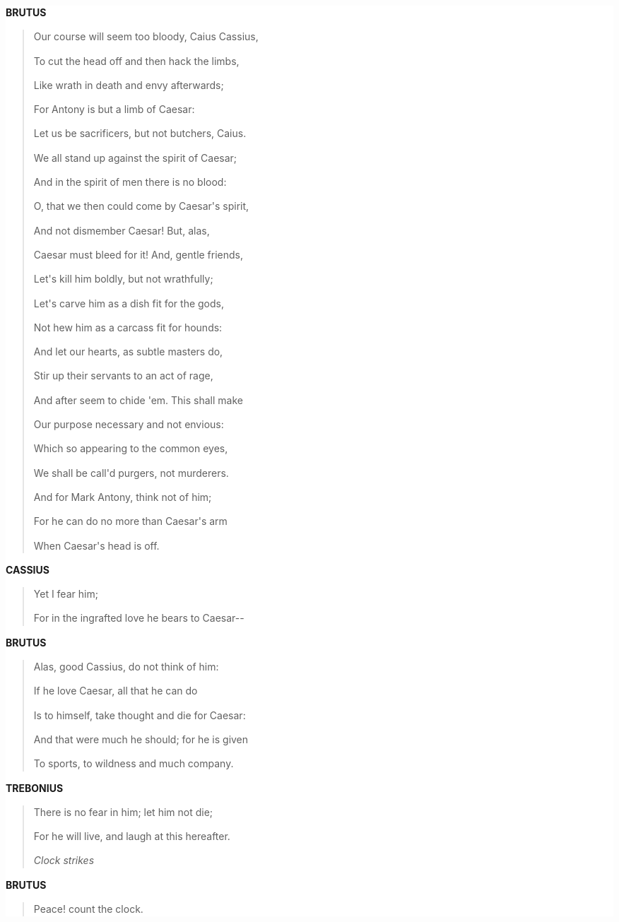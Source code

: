 <p class="line" name=speech45><b>BRUTUS</b></p>
<blockquote>
<p class="line" name=2.1.169>Our course will seem too bloody, Caius Cassius,</p>
<p class="line" name=2.1.170>To cut the head off and then hack the limbs,</p>
<p class="line" name=2.1.171>Like wrath in death and envy afterwards;</p>
<p class="line" name=2.1.172>For Antony is but a limb of Caesar:</p>
<p class="line" name=2.1.173>Let us be sacrificers, but not butchers, Caius.</p>
<p class="line" name=2.1.174>We all stand up against the spirit of Caesar;</p>
<p class="line" name=2.1.175>And in the spirit of men there is no blood:</p>
<p class="line" name=2.1.176>O, that we then could come by Caesar's spirit,</p>
<p class="line" name=2.1.177>And not dismember Caesar! But, alas,</p>
<p class="line" name=2.1.178>Caesar must bleed for it! And, gentle friends,</p>
<p class="line" name=2.1.179>Let's kill him boldly, but not wrathfully;</p>
<p class="line" name=2.1.180>Let's carve him as a dish fit for the gods,</p>
<p class="line" name=2.1.181>Not hew him as a carcass fit for hounds:</p>
<p class="line" name=2.1.182>And let our hearts, as subtle masters do,</p>
<p class="line" name=2.1.183>Stir up their servants to an act of rage,</p>
<p class="line" name=2.1.184>And after seem to chide 'em. This shall make</p>
<p class="line" name=2.1.185>Our purpose necessary and not envious:</p>
<p class="line" name=2.1.186>Which so appearing to the common eyes,</p>
<p class="line" name=2.1.187>We shall be call'd purgers, not murderers.</p>
<p class="line" name=2.1.188>And for Mark Antony, think not of him;</p>
<p class="line" name=2.1.189>For he can do no more than Caesar's arm</p>
<p class="line" name=2.1.190>When Caesar's head is off.</p>
</blockquote>

<p class="line" name=speech46><b>CASSIUS</b></p>
<blockquote>
<p class="line" name=2.1.191>Yet I fear him;</p>
<p class="line" name=2.1.192>For in the ingrafted love he bears to Caesar--</p>
</blockquote>

<p class="line" name=speech47><b>BRUTUS</b></p>
<blockquote>
<p class="line" name=2.1.193>Alas, good Cassius, do not think of him:</p>
<p class="line" name=2.1.194>If he love Caesar, all that he can do</p>
<p class="line" name=2.1.195>Is to himself, take thought and die for Caesar:</p>
<p class="line" name=2.1.196>And that were much he should; for he is given</p>
<p class="line" name=2.1.197>To sports, to wildness and much company.</p>
</blockquote>

<p class="line" name=speech48><b>TREBONIUS</b></p>
<blockquote>
<p class="line" name=2.1.198>There is no fear in him; let him not die;</p>
<p class="line" name=2.1.199>For he will live, and laugh at this hereafter.</p>
<p><i>Clock strikes</i></p>
</blockquote>

<p class="line" name=speech49><b>BRUTUS</b></p>
<blockquote>
<p class="line" name=2.1.200>Peace! count the clock.</p>
</blockquote>
